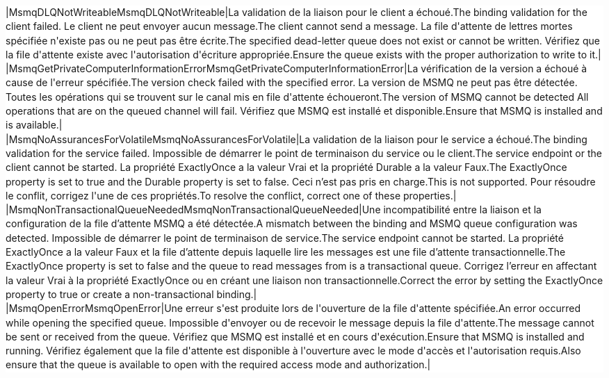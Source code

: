 |<span data-ttu-id="b4524-127">MsmqDLQNotWriteable</span><span class="sxs-lookup"><span data-stu-id="b4524-127">MsmqDLQNotWriteable</span></span>|<span data-ttu-id="b4524-128">La validation de la liaison pour le client a échoué.</span><span class="sxs-lookup"><span data-stu-id="b4524-128">The binding validation for the client failed.</span></span> <span data-ttu-id="b4524-129">Le client ne peut envoyer aucun message.</span><span class="sxs-lookup"><span data-stu-id="b4524-129">The client cannot send a message.</span></span> <span data-ttu-id="b4524-130">La file d'attente de lettres mortes spécifiée n'existe pas ou ne peut pas être écrite.</span><span class="sxs-lookup"><span data-stu-id="b4524-130">The specified dead-letter queue does not exist or cannot be written.</span></span> <span data-ttu-id="b4524-131">Vérifiez que la file d'attente existe avec l'autorisation d'écriture appropriée.</span><span class="sxs-lookup"><span data-stu-id="b4524-131">Ensure the queue exists with the proper authorization to write to it.</span></span>|  
|<span data-ttu-id="b4524-132">MsmqGetPrivateComputerInformationError</span><span class="sxs-lookup"><span data-stu-id="b4524-132">MsmqGetPrivateComputerInformationError</span></span>|<span data-ttu-id="b4524-133">La vérification de la version a échoué à cause de l'erreur spécifiée.</span><span class="sxs-lookup"><span data-stu-id="b4524-133">The version check failed with the specified error.</span></span> <span data-ttu-id="b4524-134">La version de MSMQ ne peut pas être détectée. Toutes les opérations qui se trouvent sur le canal mis en file d'attente échoueront.</span><span class="sxs-lookup"><span data-stu-id="b4524-134">The version of MSMQ cannot be detected All operations that are on the queued channel will fail.</span></span> <span data-ttu-id="b4524-135">Vérifiez que MSMQ est installé et disponible.</span><span class="sxs-lookup"><span data-stu-id="b4524-135">Ensure that MSMQ is installed and is available.</span></span>|  
|<span data-ttu-id="b4524-136">MsmqNoAssurancesForVolatile</span><span class="sxs-lookup"><span data-stu-id="b4524-136">MsmqNoAssurancesForVolatile</span></span>|<span data-ttu-id="b4524-137">La validation de la liaison pour le service a échoué.</span><span class="sxs-lookup"><span data-stu-id="b4524-137">The binding validation for the service failed.</span></span> <span data-ttu-id="b4524-138">Impossible de démarrer le point de terminaison du service ou le client.</span><span class="sxs-lookup"><span data-stu-id="b4524-138">The service endpoint or the client cannot be started.</span></span> <span data-ttu-id="b4524-139">La propriété ExactlyOnce a la valeur Vrai et la propriété Durable a la valeur Faux.</span><span class="sxs-lookup"><span data-stu-id="b4524-139">The ExactlyOnce property is set to true and the Durable property is set to false.</span></span> <span data-ttu-id="b4524-140">Ceci n’est pas pris en charge.</span><span class="sxs-lookup"><span data-stu-id="b4524-140">This is not supported.</span></span> <span data-ttu-id="b4524-141">Pour résoudre le conflit, corrigez l'une de ces propriétés.</span><span class="sxs-lookup"><span data-stu-id="b4524-141">To resolve the conflict, correct one of these properties.</span></span>|  
|<span data-ttu-id="b4524-142">MsmqNonTransactionalQueueNeeded</span><span class="sxs-lookup"><span data-stu-id="b4524-142">MsmqNonTransactionalQueueNeeded</span></span>|<span data-ttu-id="b4524-143">Une incompatibilité entre la liaison et la configuration de la file d’attente MSMQ a été détectée.</span><span class="sxs-lookup"><span data-stu-id="b4524-143">A mismatch between the binding and MSMQ queue configuration was detected.</span></span> <span data-ttu-id="b4524-144">Impossible de démarrer le point de terminaison de service.</span><span class="sxs-lookup"><span data-stu-id="b4524-144">The service endpoint cannot be started.</span></span> <span data-ttu-id="b4524-145">La propriété ExactlyOnce a la valeur Faux et la file d’attente depuis laquelle lire les messages est une file d’attente transactionnelle.</span><span class="sxs-lookup"><span data-stu-id="b4524-145">The ExactlyOnce property is set to false and the queue to read messages from is a transactional queue.</span></span> <span data-ttu-id="b4524-146">Corrigez l’erreur en affectant la valeur Vrai à la propriété ExactlyOnce ou en créant une liaison non transactionnelle.</span><span class="sxs-lookup"><span data-stu-id="b4524-146">Correct the error by setting the ExactlyOnce property to true or create a non-transactional binding.</span></span>|  
|<span data-ttu-id="b4524-147">MsmqOpenError</span><span class="sxs-lookup"><span data-stu-id="b4524-147">MsmqOpenError</span></span>|<span data-ttu-id="b4524-148">Une erreur s'est produite lors de l'ouverture de la file d'attente spécifiée.</span><span class="sxs-lookup"><span data-stu-id="b4524-148">An error occurred while opening the specified queue.</span></span> <span data-ttu-id="b4524-149">Impossible d'envoyer ou de recevoir le message depuis la file d'attente.</span><span class="sxs-lookup"><span data-stu-id="b4524-149">The message cannot be sent or received from the queue.</span></span> <span data-ttu-id="b4524-150">Vérifiez que MSMQ est installé et en cours d'exécution.</span><span class="sxs-lookup"><span data-stu-id="b4524-150">Ensure that MSMQ is installed and running.</span></span> <span data-ttu-id="b4524-151">Vérifiez également que la file d'attente est disponible à l'ouverture avec le mode d'accès et l'autorisation requis.</span><span class="sxs-lookup"><span data-stu-id="b4524-151">Also ensure that the queue is available to open with the required access mode and authorization.</span></span>|  